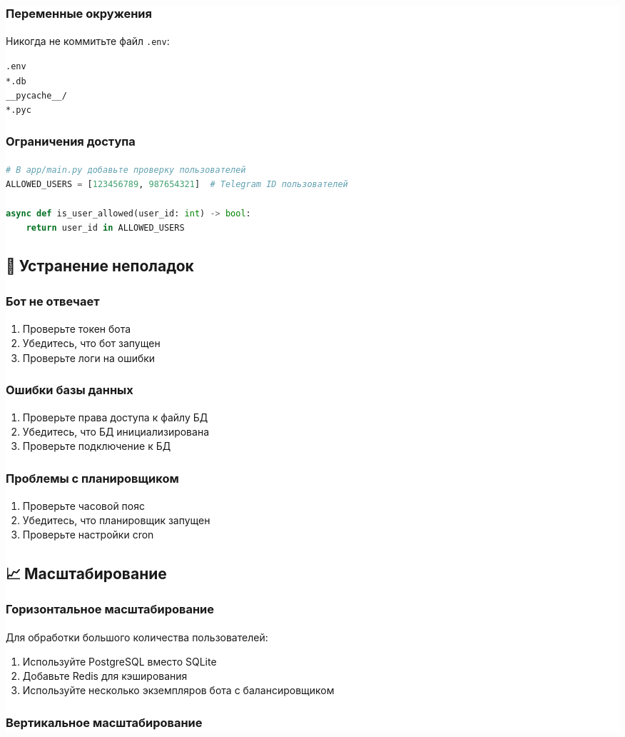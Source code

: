 ### Переменные окружения

Никогда не коммитьте файл `.env`:

```gitignore
.env
*.db
__pycache__/
*.pyc
```

### Ограничения доступа

```python
# В app/main.py добавьте проверку пользователей
ALLOWED_USERS = [123456789, 987654321]  # Telegram ID пользователей

async def is_user_allowed(user_id: int) -> bool:
    return user_id in ALLOWED_USERS
```

## 🚨 Устранение неполадок

### Бот не отвечает

1. Проверьте токен бота
2. Убедитесь, что бот запущен
3. Проверьте логи на ошибки

### Ошибки базы данных

1. Проверьте права доступа к файлу БД
2. Убедитесь, что БД инициализирована
3. Проверьте подключение к БД

### Проблемы с планировщиком

1. Проверьте часовой пояс
2. Убедитесь, что планировщик запущен
3. Проверьте настройки cron

## 📈 Масштабирование

### Горизонтальное масштабирование

Для обработки большого количества пользователей:

1. Используйте PostgreSQL вместо SQLite
2. Добавьте Redis для кэширования
3. Используйте несколько экземпляров бота с балансировщиком

### Вертикальное масштабирование
